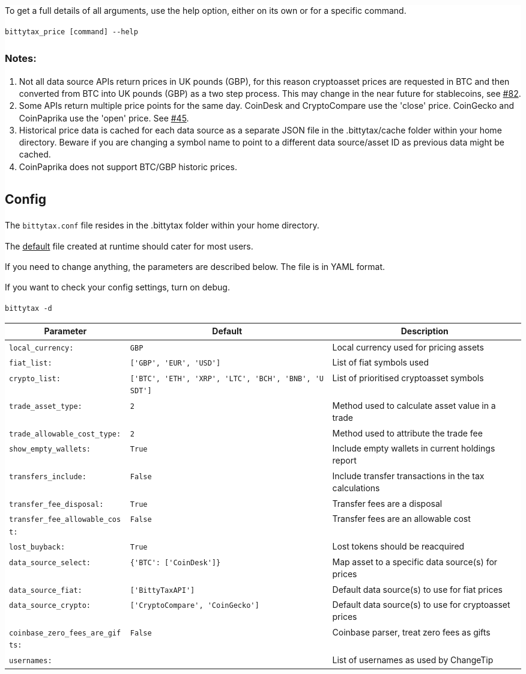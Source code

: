 To get a full details of all arguments, use the help option, either on its own or for a specific command.

    bittytax_price [command] --help

### Notes:
1. Not all data source APIs return prices in UK pounds (GBP), for this reason cryptoasset prices are requested in BTC and then converted from BTC into UK pounds (GBP) as a two step process. This may change in the near future for stablecoins, see [#82](https://github.com/BittyTax/BittyTax/issues/82).
1. Some APIs return multiple price points for the same day. CoinDesk and CryptoCompare use the 'close' price. CoinGecko and CoinPaprika use the 'open' price. See [#45]( https://github.com/BittyTax/BittyTax/issues/45).
1. Historical price data is cached for each data source as a separate JSON file in the .bittytax/cache folder within your home directory. Beware if you are changing a symbol name to point to a different data source/asset ID as previous data might be cached.
1. CoinPaprika does not support BTC/GBP historic prices.

## Config
The `bittytax.conf` file resides in the .bittytax folder within your home directory.

The [default](https://github.com/BittyTax/BittyTax/blob/master/bittytax/config/bittytax.conf) file created at runtime should cater for most users.

If you need to change anything, the parameters are described below. The file is in YAML format.

If you want to check your config settings, turn on debug.

```
bittytax -d
```

| Parameter | Default | Description |
| --- | --- | --- |
| `local_currency:` | `GBP` | Local currency used for pricing assets |
| `fiat_list:` | `['GBP', 'EUR', 'USD']` | List of fiat symbols used |
| `crypto_list:` | `['BTC', 'ETH', 'XRP', 'LTC', 'BCH', 'BNB', 'USDT']` | List of prioritised cryptoasset symbols |
| `trade_asset_type:` | `2` | Method used to calculate asset value in a trade |
| `trade_allowable_cost_type:` | `2` | Method used to attribute the trade fee |
| `show_empty_wallets:` | `True` | Include empty wallets in current holdings report |
| `transfers_include:` | `False` | Include transfer transactions in the tax calculations |
| `transfer_fee_disposal:` | `True` | Transfer fees are a disposal |
| `transfer_fee_allowable_cost:` | `False` | Transfer fees are an allowable cost |
| `lost_buyback:` | `True` | Lost tokens should be reacquired |
| `data_source_select:` | `{'BTC': ['CoinDesk']}` | Map asset to a specific data source(s) for prices |
| `data_source_fiat:` | `['BittyTaxAPI']` | Default data source(s) to use for fiat prices |
| `data_source_crypto:` | `['CryptoCompare', 'CoinGecko']` | Default data source(s) to use for cryptoasset prices |
| `coinbase_zero_fees_are_gifts:` | `False` | Coinbase parser, treat zero fees as gifts |
| `usernames:` | | List of usernames as used by ChangeTip |


[version-badge]: https://img.shields.io/pypi/v/BittyTax.svg
[license-badge]: https://img.shields.io/pypi/l/BittyTax.svg
[python-badge]: https://img.shields.io/pypi/pyversions/BittyTax.svg
[downloads-badge]: https://img.shields.io/pypi/dm/bittytax
[github-stars-badge]: https://img.shields.io/github/stars/BittyTax/BittyTax?logo=github&color=yellow
[sponsor-badge]: https://img.shields.io/static/v1?label=sponsor&message=%E2%9D%A4&logo=GitHub&color=%23fe8e86
[twitter-badge]: https://img.shields.io/twitter/follow/bitty_tax
[discord-badge]: https://img.shields.io/discord/581493570112847872?logo=discord&label=&logoColor=white&color=7389D8&labelColor=6A7EC2
[paypal-badge]: https://img.shields.io/badge/donate-grey.svg?logo=PayPal
[bitcoin-badge]: https://img.shields.io/badge/donate-grey.svg?logo=bitcoin
[version]: https://pypi.org/project/BittyTax/
[license]: https://github.com/BittyTax/BittyTax/blob/master/LICENSE
[python]: https://wiki.python.org/moin/BeginnersGuide/Download
[downloads]: https://pypistats.org/packages/bittytax
[github-stars]: https://github.com/BittyTax/BittyTax/stargazers
[sponsor]: https://github.com/sponsors/BittyTax
[twitter]: https://twitter.com/intent/follow?screen_name=bitty_tax
[discord]: https://discord.gg/NHE3QFt
[PayPal]: https://www.paypal.com/donate?hosted_button_id=HVBQW8TBEHXLC
[bitcoin]: https://donate.bitty.tax 